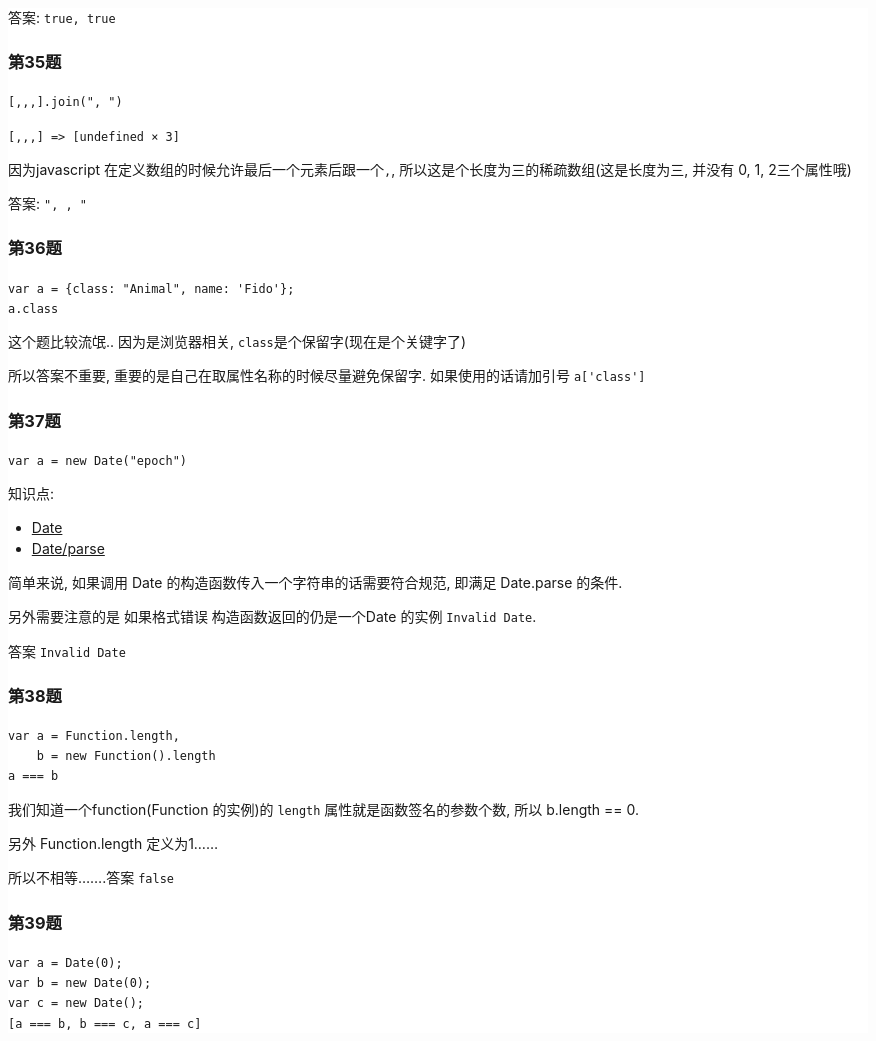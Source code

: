 答案: `true, true`

### 第35题

```
[,,,].join(", ")
```

`[,,,] => [undefined × 3]`

因为javascript 在定义数组的时候允许最后一个元素后跟一个`,`, 所以这是个长度为三的稀疏数组(这是长度为三, 并没有 0, 1, 2三个属性哦)

答案: `", , "`

### 第36题

```
var a = {class: "Animal", name: 'Fido'};
a.class
```

这个题比较流氓.. 因为是浏览器相关, `class`是个保留字(现在是个关键字了)

所以答案不重要, 重要的是自己在取属性名称的时候尽量避免保留字. 如果使用的话请加引号 `a['class']`

### 第37题

```
var a = new Date("epoch")
```

知识点:

- [Date](https://developer.mozilla.org/en-US/docs/Web/JavaScript/Reference/Global_Objects/Date)
- [Date/parse](https://developer.mozilla.org/en-US/docs/Web/JavaScript/Reference/Global_Objects/Date/parse)

简单来说, 如果调用 Date 的构造函数传入一个字符串的话需要符合规范, 即满足 Date.parse 的条件.

另外需要注意的是 如果格式错误 构造函数返回的仍是一个Date 的实例 `Invalid Date`.

答案 `Invalid Date`

### 第38题

```
var a = Function.length,
    b = new Function().length
a === b
```

我们知道一个function(Function 的实例)的 `length` 属性就是函数签名的参数个数, 所以 b.length == 0.

另外 Function.length 定义为1……

所以不相等…….答案 `false`

### 第39题

```
var a = Date(0);
var b = new Date(0);
var c = new Date();
[a === b, b === c, a === c]
```
